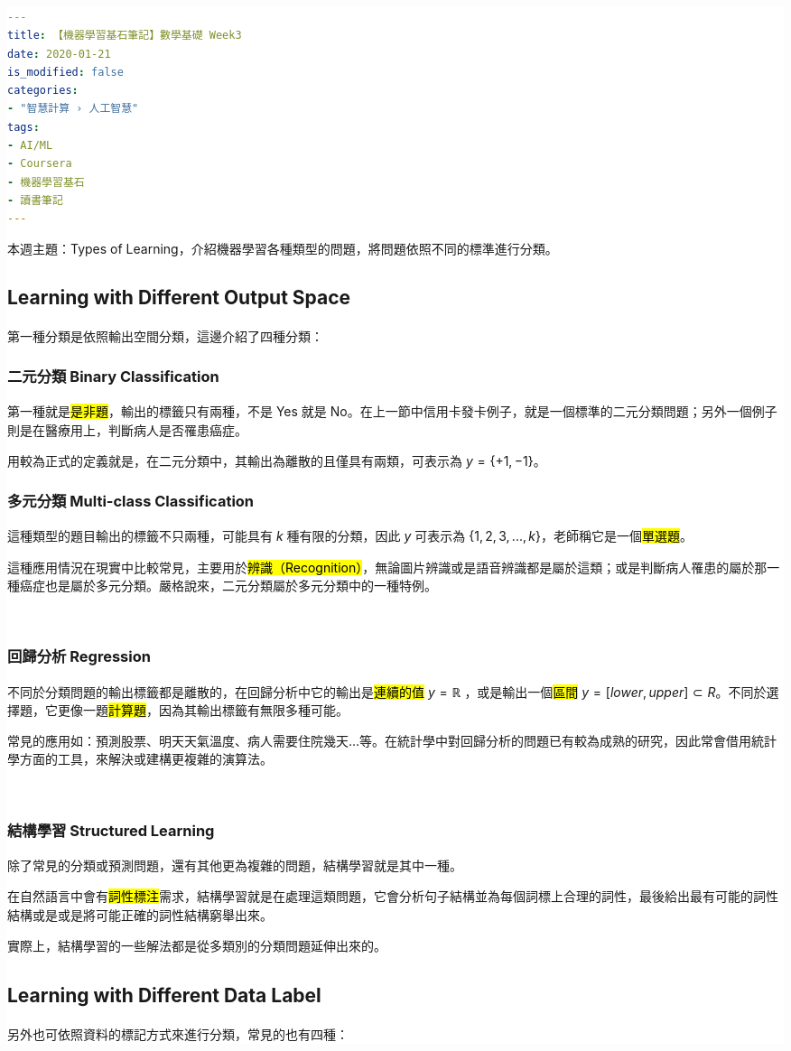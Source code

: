 ```yaml
---
title: 【機器學習基石筆記】數學基礎 Week3
date: 2020-01-21
is_modified: false
categories:
- "智慧計算 › 人工智慧"
tags:
- AI/ML
- Coursera
- 機器學習基石
- 讀書筆記
--- 
```


本週主題：Types of Learning，介紹機器學習各種類型的問題，將問題依照不同的標準進行分類。




## Learning with Different Output Space
第一種分類是依照輸出空間分類，這邊介紹了四種分類：


### 二元分類 Binary Classification 
第一種就是<mark>是非題</mark>，輸出的標籤只有兩種，不是 Yes 就是 No。在上一節中信用卡發卡例子，就是一個標準的二元分類問題；另外一個例子則是在醫療用上，判斷病人是否罹患癌症。

用較為正式的定義就是，在二元分類中，其輸出為離散的且僅具有兩類，可表示為 $y = \{+1, -1\}$。


### 多元分類 Multi-class Classification
這種類型的題目輸出的標籤不只兩種，可能具有 $k$ 種有限的分類，因此 $y$ 可表示為  $\{1, 2, 3, ..., k\}$，老師稱它是一個<mark>單選題</mark>。

這種應用情況在現實中比較常見，主要用於<mark>辨識（Recognition）</mark>，無論圖片辨識或是語音辨識都是屬於這類；或是判斷病人罹患的屬於那一種癌症也是屬於多元分類。嚴格說來，二元分類屬於多元分類中的一種特例。

　
### 回歸分析 Regression  
不同於分類問題的輸出標籤都是離散的，在回歸分析中它的輸出是<mark>連續的值</mark> $y = \mathbb{R}$ ，或是輸出一個<mark>區間</mark> $y= [lower, upper] \subset R$。不同於選擇題，它更像一題<mark>計算題</mark>，因為其輸出標籤有無限多種可能。

常見的應用如：預測股票、明天天氣溫度、病人需要住院幾天...等。在統計學中對回歸分析的問題已有較為成熟的研究，因此常會借用統計學方面的工具，來解決或建構更複雜的演算法。

　
### 結構學習 Structured Learning
除了常見的分類或預測問題，還有其他更為複雜的問題，結構學習就是其中一種。

在自然語言中會有<mark>詞性標注</mark>需求，結構學習就是在處理這類問題，它會分析句子結構並為每個詞標上合理的詞性，最後給出最有可能的詞性結構或是或是將可能正確的詞性結構窮舉出來。

實際上，結構學習的一些解法都是從多類別的分類問題延伸出來的。



## Learning with Different Data Label
另外也可依照資料的標記方式來進行分類，常見的也有四種：
